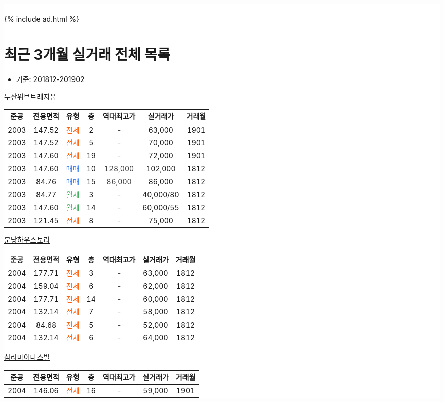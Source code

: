 
<br>
{% include ad.html %}
<br>

# 최근 3개월 실거래 전체 목록
* 기준: 201812-201902


[두산위브트레지움](https://search.naver.com/search.naver?query=%EA%B2%BD%EA%B8%B0%EB%8F%84+%EC%84%B1%EB%82%A8%EC%8B%9C+%EB%B6%84%EB%8B%B9%EA%B5%AC+%EA%B8%88%EA%B3%A1%EB%8F%99+%EB%91%90%EC%82%B0%EC%9C%84%EB%B8%8C%ED%8A%B8%EB%A0%88%EC%A7%80%EC%9B%80)

|준공|전용면적|유형|층|역대최고가|실거래가|거래월|
|:---:|:---:|:---:|:---:|:---:|:---:|:---:|
|2003|147.52|<span style="color:#ff5a00">전세</span>|2|<span style="color:#444444">-</span>|63,000|1901|
|2003|147.52|<span style="color:#ff5a00">전세</span>|5|<span style="color:#444444">-</span>|70,000|1901|
|2003|147.60|<span style="color:#ff5a00">전세</span>|19|<span style="color:#444444">-</span>|72,000|1901|
|2003|147.60|<span style="color:#4285f3">매매</span>|10|<span style="color:#444444">128,000</span>|102,000|1812|
|2003|84.76|<span style="color:#4285f3">매매</span>|15|<span style="color:#444444">86,000</span>|86,000|1812|
|2003|84.77|<span style="color:#34a853">월세</span>|3|<span style="color:#444444">-</span>|40,000/80|1812|
|2003|147.60|<span style="color:#34a853">월세</span>|14|<span style="color:#444444">-</span>|60,000/55|1812|
|2003|121.45|<span style="color:#ff5a00">전세</span>|8|<span style="color:#444444">-</span>|75,000|1812|

[분당하우스토리](https://search.naver.com/search.naver?query=%EA%B2%BD%EA%B8%B0%EB%8F%84+%EC%84%B1%EB%82%A8%EC%8B%9C+%EB%B6%84%EB%8B%B9%EA%B5%AC+%EA%B8%88%EA%B3%A1%EB%8F%99+%EB%B6%84%EB%8B%B9%ED%95%98%EC%9A%B0%EC%8A%A4%ED%86%A0%EB%A6%AC)

|준공|전용면적|유형|층|역대최고가|실거래가|거래월|
|:---:|:---:|:---:|:---:|:---:|:---:|:---:|
|2004|177.71|<span style="color:#ff5a00">전세</span>|3|<span style="color:#444444">-</span>|63,000|1812|
|2004|159.04|<span style="color:#ff5a00">전세</span>|6|<span style="color:#444444">-</span>|62,000|1812|
|2004|177.71|<span style="color:#ff5a00">전세</span>|14|<span style="color:#444444">-</span>|60,000|1812|
|2004|132.14|<span style="color:#ff5a00">전세</span>|7|<span style="color:#444444">-</span>|58,000|1812|
|2004|84.68|<span style="color:#ff5a00">전세</span>|5|<span style="color:#444444">-</span>|52,000|1812|
|2004|132.14|<span style="color:#ff5a00">전세</span>|6|<span style="color:#444444">-</span>|64,000|1812|

[삼라마이다스빌](https://search.naver.com/search.naver?query=%EA%B2%BD%EA%B8%B0%EB%8F%84+%EC%84%B1%EB%82%A8%EC%8B%9C+%EB%B6%84%EB%8B%B9%EA%B5%AC+%EA%B8%88%EA%B3%A1%EB%8F%99+%EC%82%BC%EB%9D%BC%EB%A7%88%EC%9D%B4%EB%8B%A4%EC%8A%A4%EB%B9%8C)

|준공|전용면적|유형|층|역대최고가|실거래가|거래월|
|:---:|:---:|:---:|:---:|:---:|:---:|:---:|
|2004|146.06|<span style="color:#ff5a00">전세</span>|16|<span style="color:#444444">-</span>|59,000|1901|
